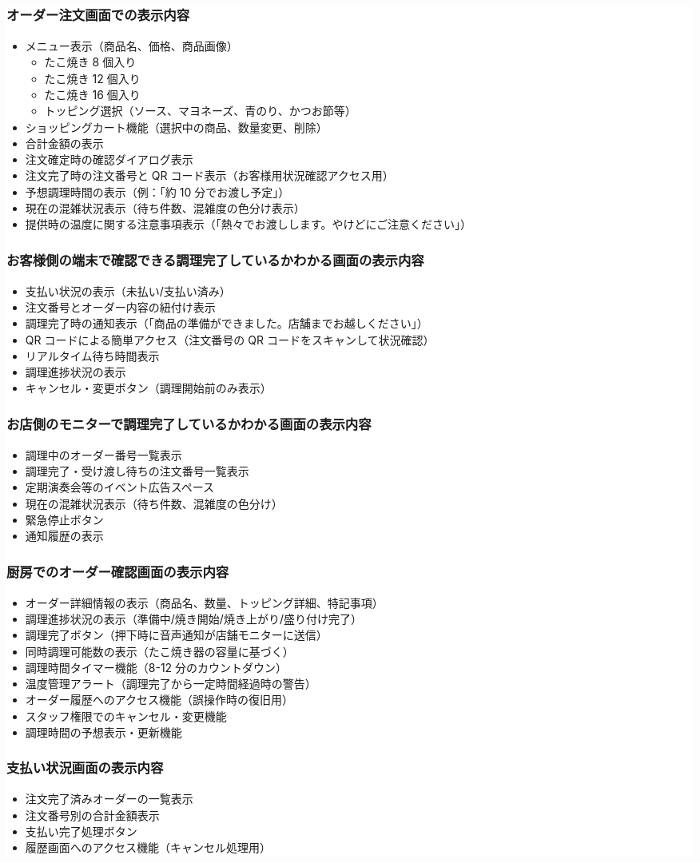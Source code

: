 ### オーダー注文画面での表示内容

- メニュー表示（商品名、価格、商品画像）
  - たこ焼き 8 個入り
  - たこ焼き 12 個入り
  - たこ焼き 16 個入り
  - トッピング選択（ソース、マヨネーズ、青のり、かつお節等）
- ショッピングカート機能（選択中の商品、数量変更、削除）
- 合計金額の表示
- 注文確定時の確認ダイアログ表示
- 注文完了時の注文番号と QR コード表示（お客様用状況確認アクセス用）
- 予想調理時間の表示（例：「約 10 分でお渡し予定」）
- 現在の混雑状況表示（待ち件数、混雑度の色分け表示）
- 提供時の温度に関する注意事項表示（「熱々でお渡しします。やけどにご注意ください」）

### お客様側の端末で確認できる調理完了しているかわかる画面の表示内容

- 支払い状況の表示（未払い/支払い済み）
- 注文番号とオーダー内容の紐付け表示
- 調理完了時の通知表示（「商品の準備ができました。店舗までお越しください」）
- QR コードによる簡単アクセス（注文番号の QR コードをスキャンして状況確認）
- リアルタイム待ち時間表示
- 調理進捗状況の表示
- キャンセル・変更ボタン（調理開始前のみ表示）

### お店側のモニターで調理完了しているかわかる画面の表示内容

- 調理中のオーダー番号一覧表示
- 調理完了・受け渡し待ちの注文番号一覧表示
- 定期演奏会等のイベント広告スペース
- 現在の混雑状況表示（待ち件数、混雑度の色分け）
- 緊急停止ボタン
- 通知履歴の表示

### 厨房でのオーダー確認画面の表示内容

- オーダー詳細情報の表示（商品名、数量、トッピング詳細、特記事項）
- 調理進捗状況の表示（準備中/焼き開始/焼き上がり/盛り付け完了）
- 調理完了ボタン（押下時に音声通知が店舗モニターに送信）
- 同時調理可能数の表示（たこ焼き器の容量に基づく）
- 調理時間タイマー機能（8-12 分のカウントダウン）
- 温度管理アラート（調理完了から一定時間経過時の警告）
- オーダー履歴へのアクセス機能（誤操作時の復旧用）
- スタッフ権限でのキャンセル・変更機能
- 調理時間の予想表示・更新機能

### 支払い状況画面の表示内容

- 注文完了済みオーダーの一覧表示
- 注文番号別の合計金額表示
- 支払い完了処理ボタン
- 履歴画面へのアクセス機能（キャンセル処理用）
